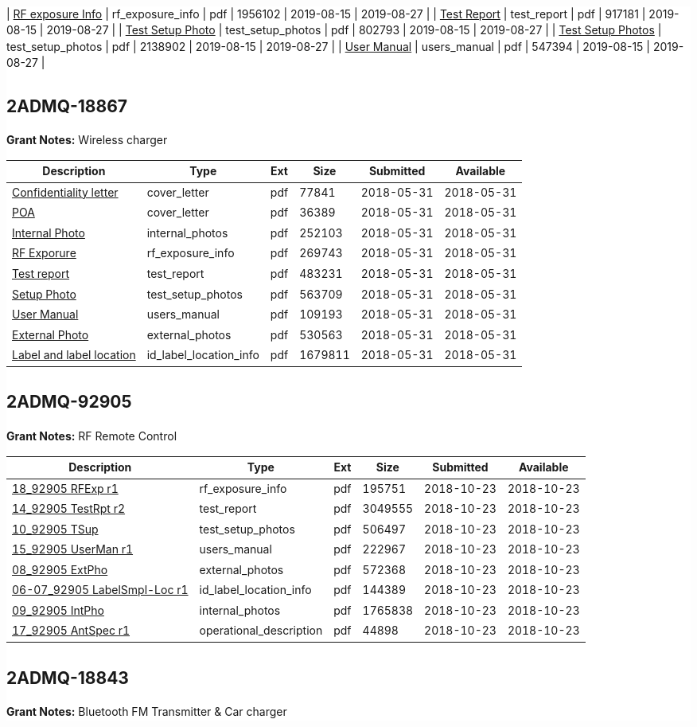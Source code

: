 | [RF exposure Info](2ADMQ-24506/4f7ad37620647645351a15fd062724dd/4401203.pdf) | rf_exposure_info | pdf | 1956102 | 2019-08-15 | 2019-08-27 |
| [Test Report](2ADMQ-24506/4f7ad37620647645351a15fd062724dd/4401202.pdf) | test_report | pdf | 917181 | 2019-08-15 | 2019-08-27 |
| [Test Setup Photo](2ADMQ-24506/4f7ad37620647645351a15fd062724dd/4401200.pdf) | test_setup_photos | pdf | 802793 | 2019-08-15 | 2019-08-27 |
| [Test Setup Photos](2ADMQ-24506/4f7ad37620647645351a15fd062724dd/4401201.pdf) | test_setup_photos | pdf | 2138902 | 2019-08-15 | 2019-08-27 |
| [User Manual](2ADMQ-24506/4f7ad37620647645351a15fd062724dd/4401194.pdf) | users_manual | pdf | 547394 | 2019-08-15 | 2019-08-27 |
## 2ADMQ-18867
**Grant Notes:** Wireless charger

| Description | Type | Ext | Size | Submitted | Available |
| ----------- | ---- | --- | ---- | --------- | --------- |
| [Confidentiality letter](2ADMQ-18867/27c746c21337f4fc0d98b9702aa044b9/3871335.pdf) | cover_letter | pdf | 77841 | 2018-05-31 | 2018-05-31 |
| [POA](2ADMQ-18867/27c746c21337f4fc0d98b9702aa044b9/3871336.pdf) | cover_letter | pdf | 36389 | 2018-05-31 | 2018-05-31 |
| [Internal Photo](2ADMQ-18867/27c746c21337f4fc0d98b9702aa044b9/3871338.pdf) | internal_photos | pdf | 252103 | 2018-05-31 | 2018-05-31 |
| [RF Exporure](2ADMQ-18867/27c746c21337f4fc0d98b9702aa044b9/3871342.pdf) | rf_exposure_info | pdf | 269743 | 2018-05-31 | 2018-05-31 |
| [Test report](2ADMQ-18867/27c746c21337f4fc0d98b9702aa044b9/3871340.pdf) | test_report | pdf | 483231 | 2018-05-31 | 2018-05-31 |
| [Setup Photo](2ADMQ-18867/27c746c21337f4fc0d98b9702aa044b9/3871341.pdf) | test_setup_photos | pdf | 563709 | 2018-05-31 | 2018-05-31 |
| [User Manual](2ADMQ-18867/27c746c21337f4fc0d98b9702aa044b9/3871343.pdf) | users_manual | pdf | 109193 | 2018-05-31 | 2018-05-31 |
| [External Photo](2ADMQ-18867/27c746c21337f4fc0d98b9702aa044b9/3871337.pdf) | external_photos | pdf | 530563 | 2018-05-31 | 2018-05-31 |
| [Label and label location](2ADMQ-18867/27c746c21337f4fc0d98b9702aa044b9/3871339.pdf) | id_label_location_info | pdf | 1679811 | 2018-05-31 | 2018-05-31 |
## 2ADMQ-92905
**Grant Notes:** RF Remote Control

| Description | Type | Ext | Size | Submitted | Available |
| ----------- | ---- | --- | ---- | --------- | --------- |
| [18_92905 RFExp r1](2ADMQ-92905/50a684c06abe4297acc1d9e979e1f81a/4045897.pdf) | rf_exposure_info | pdf | 195751 | 2018-10-23 | 2018-10-23 |
| [14_92905 TestRpt r2](2ADMQ-92905/50a684c06abe4297acc1d9e979e1f81a/4045893.pdf) | test_report | pdf | 3049555 | 2018-10-23 | 2018-10-23 |
| [10_92905 TSup](2ADMQ-92905/50a684c06abe4297acc1d9e979e1f81a/4045889.pdf) | test_setup_photos | pdf | 506497 | 2018-10-23 | 2018-10-23 |
| [15_92905 UserMan r1](2ADMQ-92905/50a684c06abe4297acc1d9e979e1f81a/4045894.pdf) | users_manual | pdf | 222967 | 2018-10-23 | 2018-10-23 |
| [08_92905 ExtPho](2ADMQ-92905/50a684c06abe4297acc1d9e979e1f81a/4045887.pdf) | external_photos | pdf | 572368 | 2018-10-23 | 2018-10-23 |
| [06-07_92905 LabelSmpl-Loc r1](2ADMQ-92905/50a684c06abe4297acc1d9e979e1f81a/4045886.pdf) | id_label_location_info | pdf | 144389 | 2018-10-23 | 2018-10-23 |
| [09_92905 IntPho](2ADMQ-92905/50a684c06abe4297acc1d9e979e1f81a/4045888.pdf) | internal_photos | pdf | 1765838 | 2018-10-23 | 2018-10-23 |
| [17_92905 AntSpec r1](2ADMQ-92905/50a684c06abe4297acc1d9e979e1f81a/4045896.pdf) | operational_description | pdf | 44898 | 2018-10-23 | 2018-10-23 |
## 2ADMQ-18843
**Grant Notes:** Bluetooth FM Transmitter & Car charger
